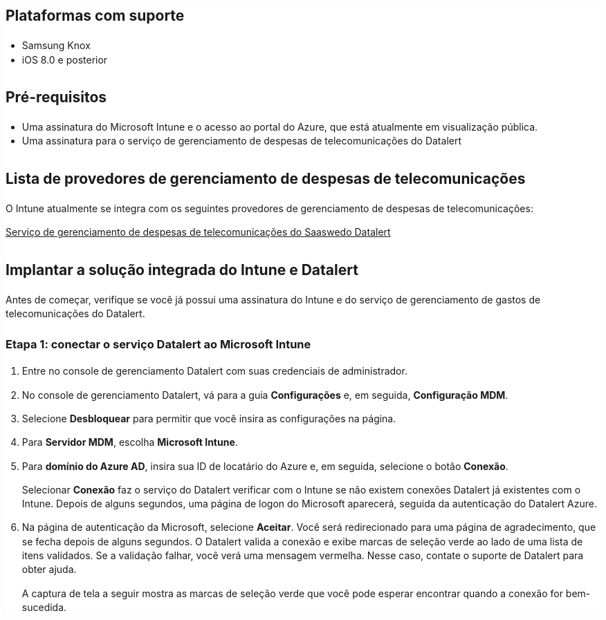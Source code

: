 ## <a name="supported-platforms"></a>Plataformas com suporte

- Samsung Knox
- iOS 8.0 e posterior

## <a name="prerequisites"></a>Pré-requisitos

- Uma assinatura do Microsoft Intune e o acesso ao portal do Azure, que está atualmente em visualização pública.
- Uma assinatura para o serviço de gerenciamento de despesas de telecomunicações do Datalert

## <a name="list-of-telecom-expense-management-providers"></a>Lista de provedores de gerenciamento de despesas de telecomunicações

O Intune atualmente se integra com os seguintes provedores de gerenciamento de despesas de telecomunicações:

[Serviço de gerenciamento de despesas de telecomunicações do Saaswedo Datalert](http://www.datalert.biz/)

## <a name="deploy-the-intune-and-datalert-integrated-solution"></a>Implantar a solução integrada do Intune e Datalert

Antes de começar, verifique se você já possui uma assinatura do Intune e do serviço de gerenciamento de gastos de telecomunicações do Datalert.

### <a name="step-1-connect-the-datalert-service-to-microsoft-intune"></a>Etapa 1: conectar o serviço Datalert ao Microsoft Intune

1. Entre no console de gerenciamento Datalert com suas credenciais de administrador.

2. No console de gerenciamento Datalert, vá para a guia **Configurações** e, em seguida, **Configuração MDM**.

3. Selecione **Desbloquear** para permitir que você insira as configurações na página.

4. Para **Servidor MDM**, escolha **Microsoft Intune**.

5. Para **domínio do Azure AD**, insira sua ID de locatário do Azure e, em seguida, selecione o botão **Conexão**.

    Selecionar **Conexão** faz o serviço do Datalert verificar com o Intune se não existem conexões Datalert já existentes com o Intune. Depois de alguns segundos, uma página de logon do Microsoft aparecerá, seguida da autenticação do Datalert Azure.

6. Na página de autenticação da Microsoft, selecione **Aceitar**. Você será redirecionado para uma página de agradecimento, que se fecha depois de alguns segundos. O Datalert valida a conexão e exibe marcas de seleção verde ao lado de uma lista de itens validados. Se a validação falhar, você verá uma mensagem vermelha. Nesse caso, contate o suporte de Datalert para obter ajuda.

    A captura de tela a seguir mostra as marcas de seleção verde que você pode esperar encontrar quando a conexão for bem-sucedida.
